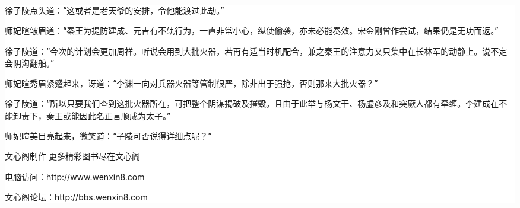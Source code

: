 徐子陵点头道：“这或者是老天爷的安排，令他能渡过此劫。”

师妃暄皱眉道：“秦王为提防建成、元吉有不轨行为，一直非常小心，纵使偷袭，亦未必能奏效。宋金刚曾作尝试，结果仍是无功而返。”

徐子陵道：“今次的计划会更加周祥。听说会用到大批火器，若再有适当时机配合，兼之秦王的注意力又只集中在长林军的动静上。说不定会阴沟翻船。”

师妃暄秀眉紧蹙起来，讶道：“李渊一向对兵器火器等管制很严，除非出于强抢，否则那来大批火器？”

徐子陵道：“所以只要我们查到这批火器所在，可把整个阴谋揭破及摧毁。且由于此举与杨文干、杨虚彦及和突厥人都有牵缠。李建成在不能卸责下，秦王或能因此名正言顺成为太子。”

师妃暄美目亮起来，微笑道：“子陵可否说得详细点呢？”

文心阁制作 更多精彩图书尽在文心阁

电脑访问：http://www.wenxin8.com

文心阁论坛：http://bbs.wenxin8.com